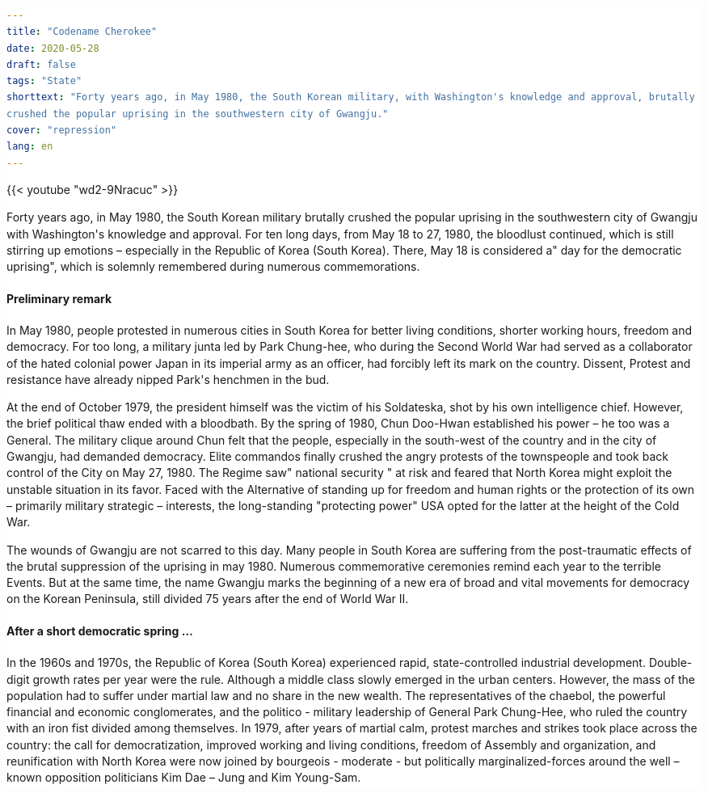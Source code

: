 ```yaml
---
title: "Codename Cherokee"
date: 2020-05-28
draft: false
tags: "State"
shorttext: "Forty years ago, in May 1980, the South Korean military, with Washington's knowledge and approval, brutally crushed the popular uprising in the southwestern city of Gwangju."
cover: "repression"
lang: en
---
```


{{< youtube "wd2-9Nracuc" >}}

Forty years ago, in May 1980, the South Korean military brutally crushed the popular uprising in the southwestern city of Gwangju with Washington's knowledge and approval. For ten long days, from May 18 to 27, 1980, the bloodlust continued, which is still stirring up emotions – especially in the Republic of Korea (South Korea). There, May 18 is considered a" day for the democratic uprising", which is solemnly remembered during numerous commemorations.

#### Preliminary remark

In May 1980, people protested in numerous cities in South Korea for better living conditions, shorter working hours, freedom and democracy. For too long, a military junta led by Park Chung-hee, who during the Second World War had served as a collaborator of the hated colonial power Japan in its imperial army as an officer, had forcibly left its mark on the country. Dissent, Protest and resistance have already nipped Park's henchmen in the bud.

At the end of October 1979, the president himself was the victim of his Soldateska, shot by his own intelligence chief. However, the brief political thaw ended with a bloodbath. By the spring of 1980, Chun Doo-Hwan established his power – he too was a General. The military clique around Chun felt that the people, especially in the south-west of the country and in the city of Gwangju, had demanded democracy. Elite commandos finally crushed the angry protests of the townspeople and took back control of the City on May 27, 1980. The Regime saw" national security " at risk and feared that North Korea might exploit the unstable situation in its favor. Faced with the Alternative of standing up for freedom and human rights or the protection of its own – primarily military strategic – interests, the long-standing "protecting power" USA opted for the latter at the height of the Cold War.

The wounds of Gwangju are not scarred to this day. Many people in South Korea are suffering from the post-traumatic effects of the brutal suppression of the uprising in may 1980. Numerous commemorative ceremonies remind each year to the terrible Events. But at the same time, the name Gwangju marks the beginning of a new era of broad and vital movements for democracy on the Korean Peninsula, still divided 75 years after the end of World War II.

#### After a short democratic spring …

In the 1960s and 1970s, the Republic of Korea (South Korea) experienced rapid, state-controlled industrial development. Double-digit growth rates per year were the rule. Although a middle class slowly emerged in the urban centers. However, the mass of the population had to suffer under martial law and no share in the new wealth. The representatives of the chaebol, the powerful financial and economic conglomerates, and the politico - military leadership of General Park Chung-Hee, who ruled the country with an iron fist divided among themselves. In 1979, after years of martial calm, protest marches and strikes took place across the country: the call for democratization, improved working and living conditions, freedom of Assembly and organization, and reunification with North Korea were now joined by bourgeois - moderate - but politically marginalized-forces around the well – known opposition politicians Kim Dae – Jung and Kim Young-Sam.
